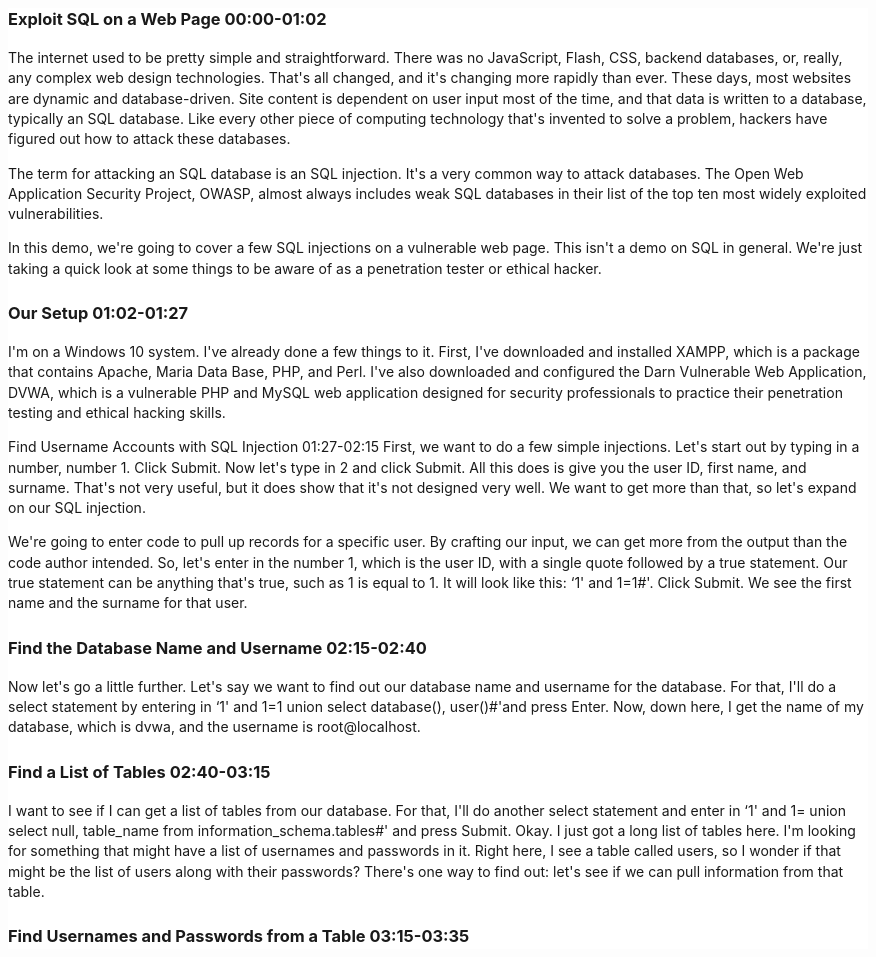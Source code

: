 ### Exploit SQL on a Web Page 00:00-01:02

The internet used to be pretty simple and straightforward. There was no JavaScript, Flash, CSS, backend databases, or, really, any complex web design technologies. That's all changed, and it's changing more rapidly than ever. These days, most websites are dynamic and database-driven. Site content is dependent on user input most of the time, and that data is written to a database, typically an SQL database. Like every other piece of computing technology that's invented to solve a problem, hackers have figured out how to attack these databases.

The term for attacking an SQL database is an SQL injection. It's a very common way to attack databases. The Open Web Application Security Project, OWASP, almost always includes weak SQL databases in their list of the top ten most widely exploited vulnerabilities.

In this demo, we're going to cover a few SQL injections on a vulnerable web page. This isn't a demo on SQL in general. We're just taking a quick look at some things to be aware of as a penetration tester or ethical hacker.

### Our Setup 01:02-01:27

I'm on a Windows 10 system. I've already done a few things to it. First, I've downloaded and installed XAMPP, which is a package that contains Apache, Maria Data Base, PHP, and Perl. I've also downloaded and configured the Darn Vulnerable Web Application, DVWA, which is a vulnerable PHP and MySQL web application designed for security professionals to practice their penetration testing and ethical hacking skills.

Find Username Accounts with SQL Injection 01:27-02:15
First, we want to do a few simple injections. Let's start out by typing in a number, number 1. Click Submit. Now let's type in 2 and click Submit. All this does is give you the user ID, first name, and surname. That's not very useful, but it does show that it's not designed very well. We want to get more than that, so let's expand on our SQL injection.

We're going to enter code to pull up records for a specific user. By crafting our input, we can get more from the output than the code author intended. So, let's enter in the number 1, which is the user ID, with a single quote followed by a true statement. Our true statement can be anything that's true, such as 1 is equal to 1. It will look like this: ‘1' and 1=1#'. Click Submit. We see the first name and the surname for that user.

### Find the Database Name and Username 02:15-02:40

Now let's go a little further. Let's say we want to find out our database name and username for the database. For that, I'll do a select statement by entering in ‘1' and 1=1 union select database(), user()#'and press Enter. Now, down here, I get the name of my database, which is dvwa, and the username is root@localhost.

### Find a List of Tables 02:40-03:15

I want to see if I can get a list of tables from our database. For that, I'll do another select statement and enter in ‘1' and 1= union select null, table_name from information_schema.tables#' and press Submit. Okay. I just got a long list of tables here. I'm looking for something that might have a list of usernames and passwords in it. Right here, I see a table called users, so I wonder if that might be the list of users along with their passwords? There's one way to find out: let's see if we can pull information from that table.

### Find Usernames and Passwords from a Table 03:15-03:35
